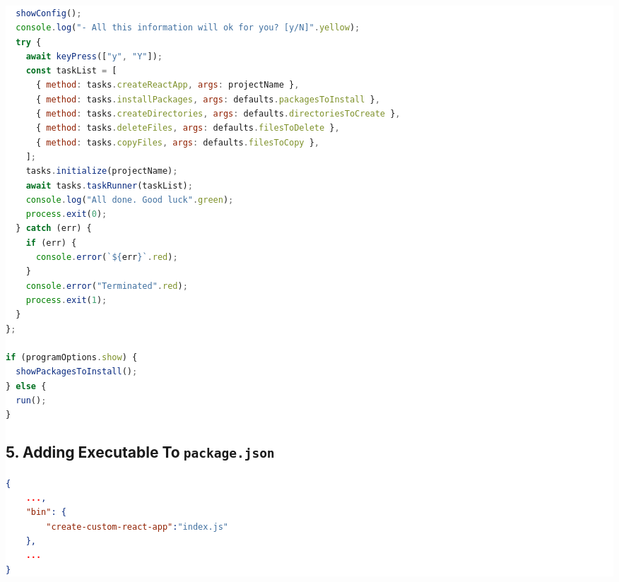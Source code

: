 ```js
  showConfig();
  console.log("- All this information will ok for you? [y/N]".yellow);
  try {
    await keyPress(["y", "Y"]);
    const taskList = [
      { method: tasks.createReactApp, args: projectName },
      { method: tasks.installPackages, args: defaults.packagesToInstall },
      { method: tasks.createDirectories, args: defaults.directoriesToCreate },
      { method: tasks.deleteFiles, args: defaults.filesToDelete },
      { method: tasks.copyFiles, args: defaults.filesToCopy },
    ];
    tasks.initialize(projectName);
    await tasks.taskRunner(taskList);
    console.log("All done. Good luck".green);
    process.exit(0);
  } catch (err) {
    if (err) {
      console.error(`${err}`.red);
    }
    console.error("Terminated".red);
    process.exit(1);
  }
};

if (programOptions.show) {
  showPackagesToInstall();
} else {
  run();
}
```

## 5. <a name='AddingExecutableTopackage.json'></a>Adding Executable To `package.json`

```json
{
    ...,
    "bin": {
        "create-custom-react-app":"index.js"
    },
    ...
}
```
